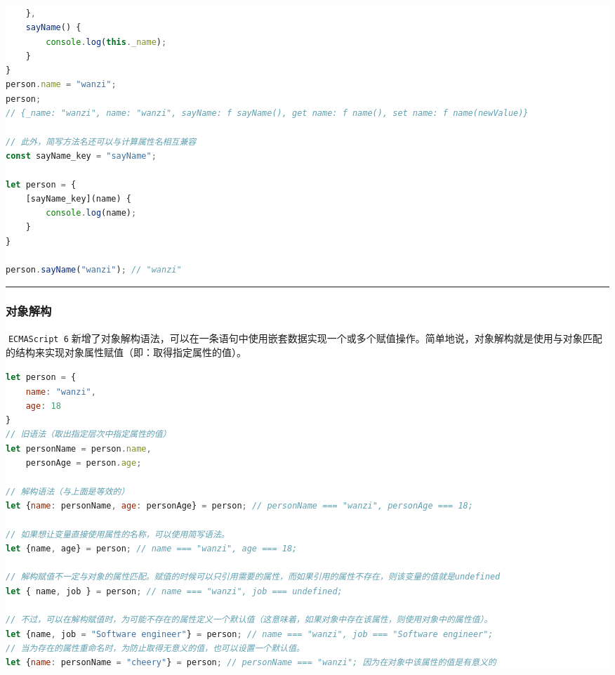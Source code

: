 ```js
    },
    sayName() {
        console.log(this._name);
    }
}
person.name = "wanzi";
person; 
// {_name: "wanzi", name: "wanzi", sayName: f sayName(), get name: f name(), set name: f name(newValue)}

// 此外，简写方法名还可以与计算属性名相互兼容
const sayName_key = "sayName";

let person = {
    [sayName_key](name) {
        console.log(name);
    }
}

person.sayName("wanzi"); // "wanzi"
```

<hr>

### 对象解构

​		`ECMAScript 6` 新增了对象解构语法，可以在一条语句中使用嵌套数据实现一个或多个赋值操作。简单地说，对象解构就是使用与对象匹配的结构来实现对象属性赋值（即：取得指定属性的值）。

```js
let person = {
    name: "wanzi",
    age: 18
}
// 旧语法（取出指定层次中指定属性的值）
let personName = person.name,
    personAge = person.age;

// 解构语法（与上面是等效的）
let {name: personName, age: personAge} = person; // personName === "wanzi", personAge === 18;

// 如果想让变量直接使用属性的名称，可以使用简写语法。
let {name, age} = person; // name === "wanzi", age === 18;

// 解构赋值不一定与对象的属性匹配。赋值的时候可以只引用需要的属性，而如果引用的属性不存在，则该变量的值就是undefined
let { name, job } = person; // name === "wanzi", job === undefined;

// 不过，可以在解构赋值时，为可能不存在的属性定义一个默认值（这意味着，如果对象中存在该属性，则使用对象中的属性值）。
let {name, job = "Software engineer"} = person; // name === "wanzi", job === "Software engineer";
// 当为存在的属性重命名时，为防止取得无意义的值，也可以设置一个默认值。
let {name: personName = "cheery"} = person; // personName === "wanzi"; 因为在对象中该属性的值是有意义的
```
